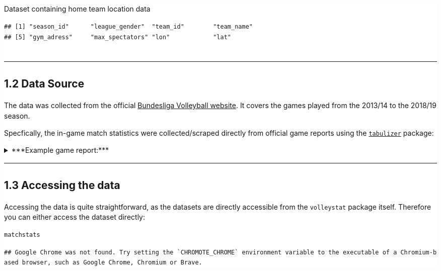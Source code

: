 Dataset containing home team location data

    ## [1] "season_id"      "league_gender"  "team_id"        "team_name"     
    ## [5] "gym_adress"     "max_spectators" "lon"            "lat"

# 

------------------------------------------------------------------------

## 1.2 Data Source

The data was collected from the official [Bundesliga Volleyball
website](https://www.volleyball-bundesliga.de/). It covers the games
played from the 2013/14 to the 2018/19 season.

Specfically, the in-game match statistics were collected/scraped
directly from official game reports using the
[`tabulizer`](https://cran.r-hub.io/web/packages/tabulizer/vignettes/tabulizer.html)
package:

<details><summary>
***Example game report:***
</summary></details>

------------------------------------------------------------------------

## 1.3 Accessing the data

Accessing the data is quite straightforward, as the datasets are
directly accessible from the `volleystat` package itself. Therefore you
can either access the dataset directly:

``` r
matchstats
```

    ## Google Chrome was not found. Try setting the `CHROMOTE_CHROME` environment variable to the executable of a Chromium-based browser, such as Google Chrome, Chromium or Brave.

